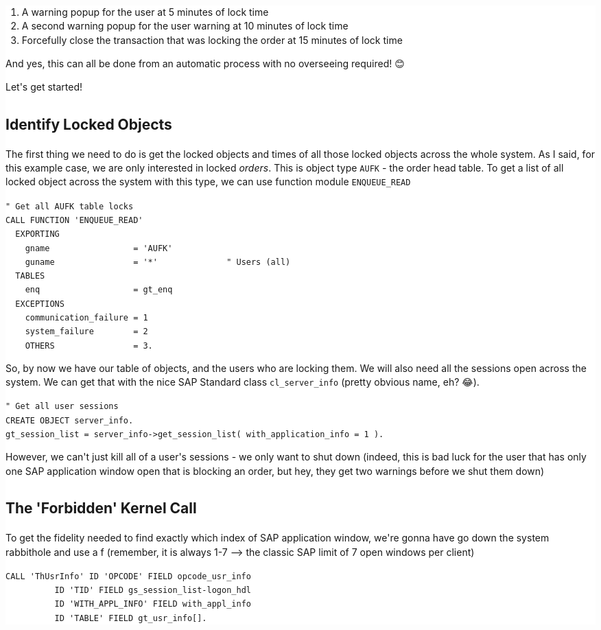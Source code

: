 1. A warning popup for the user at 5 minutes of lock time
2. A second warning popup for the user warning at 10 minutes of lock time
3. Forcefully close the transaction that was locking the order at 15 minutes of lock time

And yes, this can all be done from an automatic process with no overseeing required! :blush:

Let's get started!

## Identify Locked Objects

The first thing we need to do is get the locked objects and times of all those locked objects across the whole system. As I said, for this example case, we are only interested in locked _orders_. This is object type `AUFK` - the order head table. To get a list of all locked object across the system with this type, we can use function module `ENQUEUE_READ`

```abap
" Get all AUFK table locks
CALL FUNCTION 'ENQUEUE_READ'
  EXPORTING
    gname                 = 'AUFK'
    guname                = '*'              " Users (all)
  TABLES
    enq                   = gt_enq
  EXCEPTIONS
    communication_failure = 1
    system_failure        = 2
    OTHERS                = 3.
```

So, by now we have our table of objects, and the users who are locking them. We will also need all the sessions open across the system. We can get that with the nice SAP Standard class `cl_server_info` (pretty obvious name, eh? :joy:). 

```abap
" Get all user sessions
CREATE OBJECT server_info.
gt_session_list = server_info->get_session_list( with_application_info = 1 ).
```

However, we can't just kill all of a user's sessions - we only want to shut down (indeed, this is bad luck for the user that has only one SAP application window open that is blocking an order, but hey, they get two warnings before we shut them down)

## The 'Forbidden' Kernel Call

To get the fidelity needed to find exactly which index of SAP application window, we're gonna have go down the system rabbithole and use a f (remember, it is always 1-7 --> the classic SAP limit of 7 open windows per client)

```abap
CALL 'ThUsrInfo' ID 'OPCODE' FIELD opcode_usr_info
          ID 'TID' FIELD gs_session_list-logon_hdl
          ID 'WITH_APPL_INFO' FIELD with_appl_info
          ID 'TABLE' FIELD gt_usr_info[].
```
